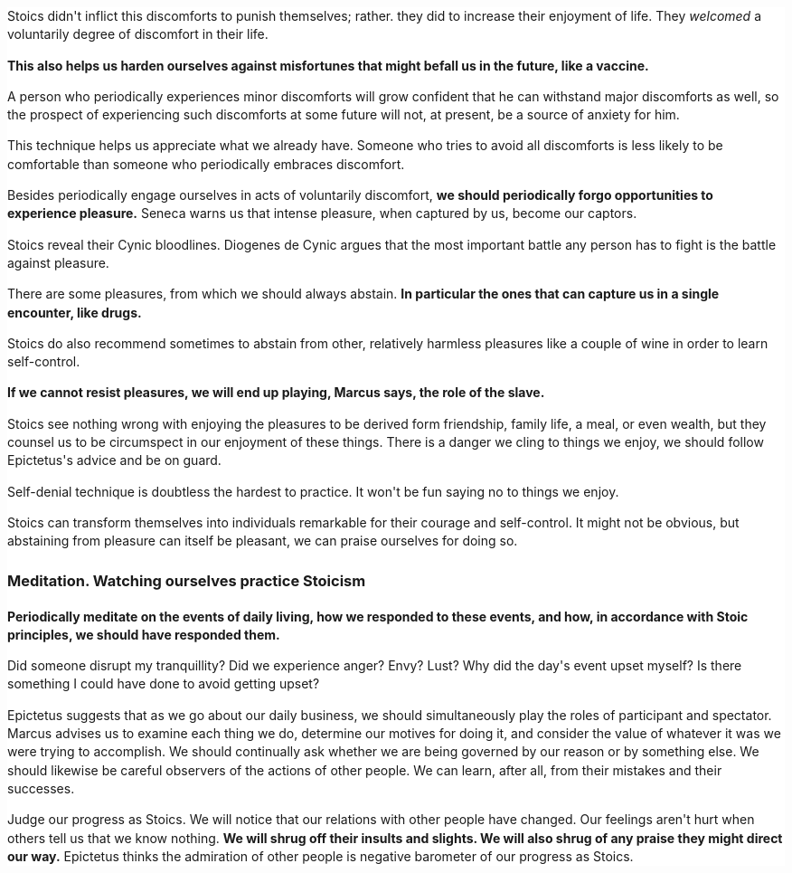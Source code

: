 Stoics didn't inflict this discomforts to punish themselves; rather. they did to increase their enjoyment of life. They _welcomed_ a voluntarily degree of discomfort in their life.

**This also helps us harden ourselves against misfortunes that might befall us in the future, like a vaccine.**

A person who periodically experiences minor discomforts will grow confident that he can withstand major discomforts as well, so the prospect of experiencing such discomforts at some future will not, at present, be a source of anxiety for him.

This technique helps us appreciate what we already have. Someone who tries to avoid all discomforts is less likely to be comfortable than someone who periodically embraces discomfort.

Besides periodically engage ourselves in acts of voluntarily discomfort, **we should periodically forgo opportunities to experience pleasure.** Seneca warns us that intense pleasure, when captured by us, become our captors.

Stoics reveal their Cynic bloodlines. Diogenes de Cynic argues that the most important battle any person has to fight is the battle against pleasure.

There are some pleasures, from which we should always abstain. **In particular the ones that can capture us in a single encounter, like drugs.**

Stoics do also recommend sometimes to abstain from other, relatively harmless pleasures like a couple of wine in order to learn self-control.

**If we cannot resist pleasures, we will end up playing, Marcus says, the role of the slave.**

Stoics see nothing wrong with enjoying the pleasures to be derived form friendship, family life, a meal, or even wealth, but they counsel us to be circumspect in our enjoyment of these things. There is a danger we cling to things we enjoy, we should follow Epictetus's advice and be on guard.

Self-denial technique is doubtless the hardest to practice. It won't be fun saying no to things we enjoy.

Stoics can transform themselves into individuals remarkable for their courage and self-control. It might not be obvious, but abstaining from pleasure can itself be pleasant, we can praise ourselves for doing so.

### Meditation. Watching ourselves practice Stoicism

**Periodically meditate on the events of daily living, how we responded to these events, and how, in accordance with Stoic principles, we should have responded them.**

Did someone disrupt my tranquillity? Did we experience anger? Envy? Lust? Why did the day's event upset myself? Is there something I could have done to avoid getting upset?

Epictetus suggests that as we go about our daily business, we should simultaneously play the roles of participant and spectator. Marcus advises us to examine each thing we do, determine our motives for doing it, and consider the value of whatever it was we were trying to accomplish. We should continually ask whether we are being governed by our reason or by something else. We should likewise be careful observers of the actions of other people. We can learn, after all, from their mistakes and their successes.

Judge our progress as Stoics. We will notice that our relations with other people have changed. Our feelings aren't hurt when others tell us that we know nothing. **We will shrug off their insults and slights. We will also shrug of any praise they might direct our way.** Epictetus thinks the admiration of other people is negative barometer of our progress as Stoics.
